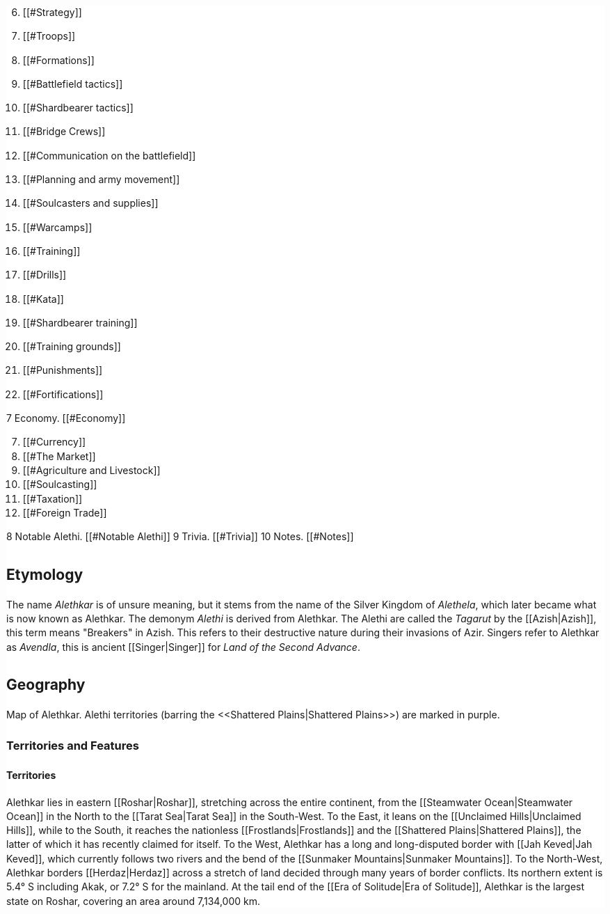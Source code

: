 
6. [[#Strategy]] 

6. [[#Troops]] 
6. [[#Formations]] 
6. [[#Battlefield tactics]] 
6. [[#Shardbearer tactics]] 
6. [[#Bridge Crews]] 
6. [[#Communication on the battlefield]] 
6. [[#Planning and army movement]] 
6. [[#Soulcasters and supplies]] 
6. [[#Warcamps]] 


6. [[#Training]] 

6. [[#Drills]] 
6. [[#Kata]] 
6. [[#Shardbearer training]] 
6. [[#Training grounds]] 
6. [[#Punishments]] 


6. [[#Fortifications]] 


7 Economy. [[#Economy]] 

7. [[#Currency]] 
7. [[#The Market]] 
7. [[#Agriculture and Livestock]] 
7. [[#Soulcasting]] 
7. [[#Taxation]] 
7. [[#Foreign Trade]] 


8 Notable Alethi. [[#Notable Alethi]] 
9 Trivia. [[#Trivia]] 
10 Notes. [[#Notes]] 


## Etymology
The name *Alethkar* is of unsure meaning, but it stems from the name of the Silver Kingdom of *Alethela*, which later became what is now known as Alethkar. The demonym *Alethi* is derived from Alethkar.
The Alethi are called the *Tagarut* by the [[Azish\|Azish]], this term means "Breakers" in Azish. This refers to their destructive nature during their invasions of Azir. Singers refer to Alethkar as *Avendla*, this is ancient [[Singer\|Singer]] for *Land of the Second Advance*.

## Geography
  Map of Alethkar. Alethi territories (barring the <<Shattered Plains\|Shattered Plains>>) are marked in purple.
### Territories and Features
#### Territories
Alethkar lies in eastern [[Roshar\|Roshar]], stretching across the entire continent, from the [[Steamwater Ocean\|Steamwater Ocean]] in the North to the [[Tarat Sea\|Tarat Sea]] in the South-West. To the East, it leans on the [[Unclaimed Hills\|Unclaimed Hills]], while to the South, it reaches the nationless [[Frostlands\|Frostlands]] and the [[Shattered Plains\|Shattered Plains]], the latter of which it has recently claimed for itself. To the West, Alethkar has a long and long-disputed border with [[Jah Keved\|Jah Keved]], which currently follows two rivers and the bend of the [[Sunmaker Mountains\|Sunmaker Mountains]]. To the North-West, Alethkar borders [[Herdaz\|Herdaz]] across a stretch of land decided through many years of border conflicts. Its northern extent is 5.4° S including Akak, or 7.2° S for the mainland.
At the tail end of the [[Era of Solitude\|Era of Solitude]], Alethkar is the largest state on Roshar, covering an area around 7,134,000 km.